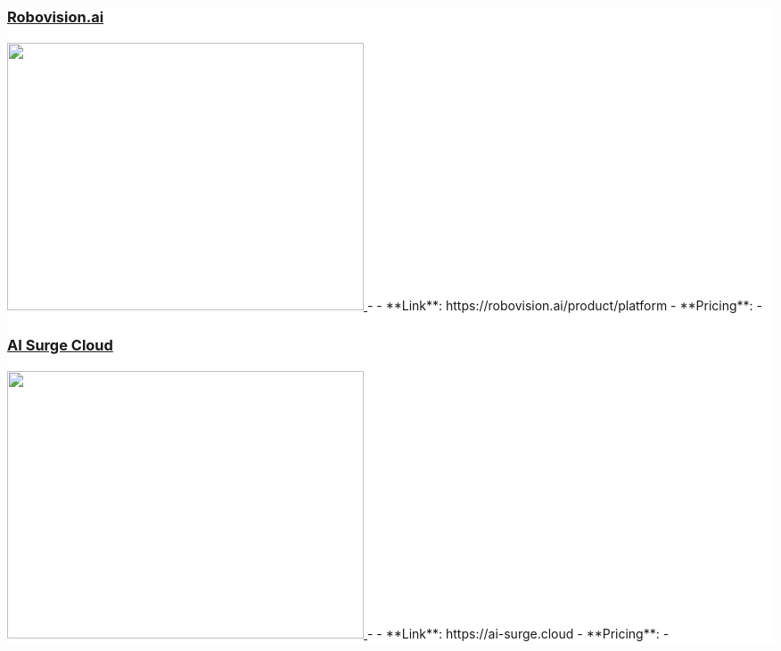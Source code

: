 ### [Robovision.ai](https://robovision.ai/product/platform)
<a href="https://robovision.ai/product/platform">
   <img src="Robovision.ai.png" width="400" height="300">
</a>
-
- **Link**: https://robovision.ai/product/platform
- **Pricing**: -

### [AI Surge Cloud](https://ai-surge.cloud)
<a href="https://ai-surge.cloud">
   <img src="AI Surge Cloud.png" width="400" height="300">
</a>
-
- **Link**: https://ai-surge.cloud
- **Pricing**: -

